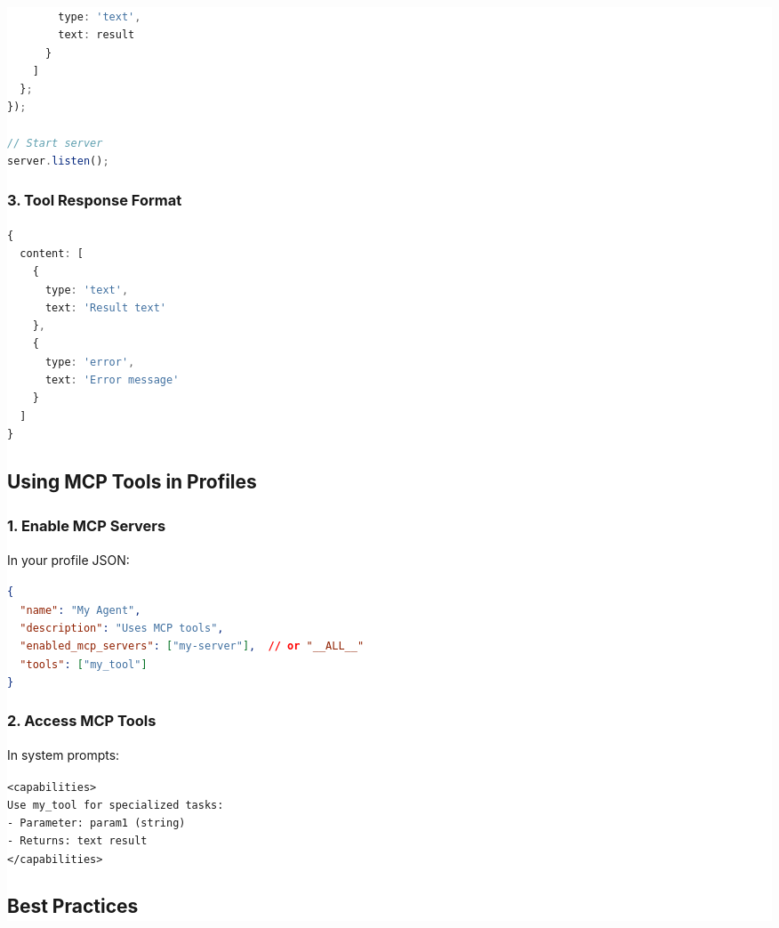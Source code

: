 ```typescript
        type: 'text',
        text: result
      }
    ]
  };
});

// Start server
server.listen();
```

### 3. Tool Response Format
```typescript
{
  content: [
    {
      type: 'text',
      text: 'Result text'
    },
    {
      type: 'error',
      text: 'Error message'
    }
  ]
}
```

## Using MCP Tools in Profiles

### 1. Enable MCP Servers
In your profile JSON:
```json
{
  "name": "My Agent",
  "description": "Uses MCP tools",
  "enabled_mcp_servers": ["my-server"],  // or "__ALL__"
  "tools": ["my_tool"]
}
```

### 2. Access MCP Tools
In system prompts:
```text
<capabilities>
Use my_tool for specialized tasks:
- Parameter: param1 (string)
- Returns: text result
</capabilities>
```

## Best Practices
